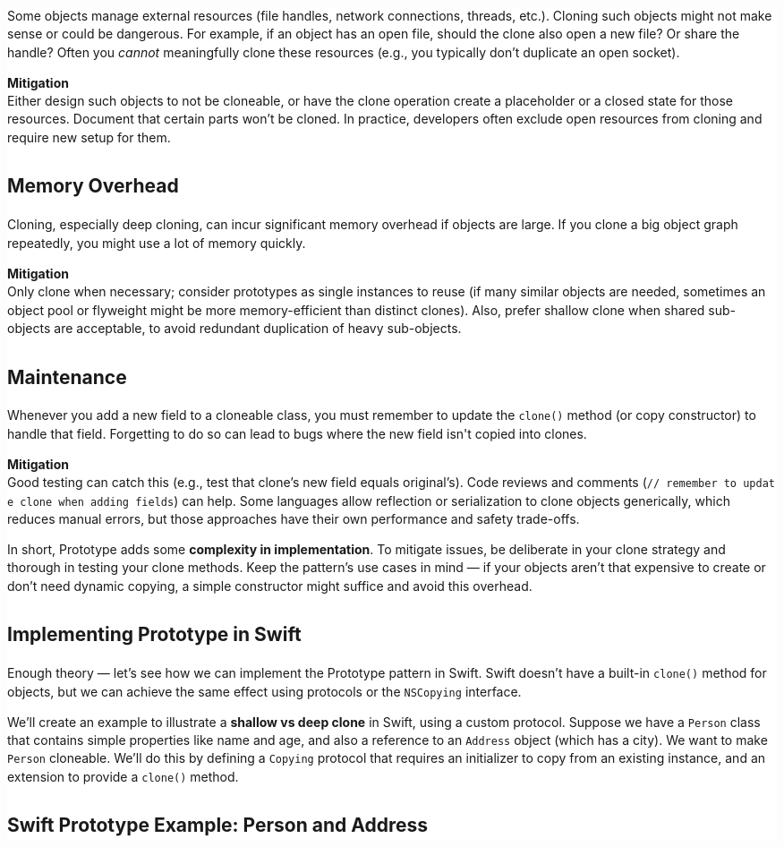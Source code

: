 Some objects manage external resources (file handles, network connections, threads, etc.). Cloning such objects might not make sense or could be dangerous. For example, if an object has an open file, should the clone also open a new file? Or share the handle? Often you _cannot_ meaningfully clone these resources (e.g., you typically don’t duplicate an open socket).

**Mitigation**  
Either design such objects to not be cloneable, or have the clone operation create a placeholder or a closed state for those resources. Document that certain parts won’t be cloned. In practice, developers often exclude open resources from cloning and require new setup for them.

## Memory Overhead

Cloning, especially deep cloning, can incur significant memory overhead if objects are large. If you clone a big object graph repeatedly, you might use a lot of memory quickly.

**Mitigation**  
Only clone when necessary; consider prototypes as single instances to reuse (if many similar objects are needed, sometimes an object pool or flyweight might be more memory-efficient than distinct clones). Also, prefer shallow clone when shared sub-objects are acceptable, to avoid redundant duplication of heavy sub-objects.

## Maintenance

Whenever you add a new field to a cloneable class, you must remember to update the `clone()` method (or copy constructor) to handle that field. Forgetting to do so can lead to bugs where the new field isn't copied into clones.

**Mitigation**  
Good testing can catch this (e.g., test that clone’s new field equals original’s). Code reviews and comments (`// remember to update clone when adding fields`) can help. Some languages allow reflection or serialization to clone objects generically, which reduces manual errors, but those approaches have their own performance and safety trade-offs.

In short, Prototype adds some **complexity in implementation**. To mitigate issues, be deliberate in your clone strategy and thorough in testing your clone methods. Keep the pattern’s use cases in mind — if your objects aren’t that expensive to create or don’t need dynamic copying, a simple constructor might suffice and avoid this overhead.

## Implementing Prototype in Swift

Enough theory — let’s see how we can implement the Prototype pattern in Swift. Swift doesn’t have a built-in `clone()` method for objects, but we can achieve the same effect using protocols or the `NSCopying` interface.

We’ll create an example to illustrate a **shallow vs deep clone** in Swift, using a custom protocol. Suppose we have a `Person` class that contains simple properties like name and age, and also a reference to an `Address` object (which has a city). We want to make `Person` cloneable. We’ll do this by defining a `Copying` protocol that requires an initializer to copy from an existing instance, and an extension to provide a `clone()` method.

## Swift Prototype Example: Person and Address
